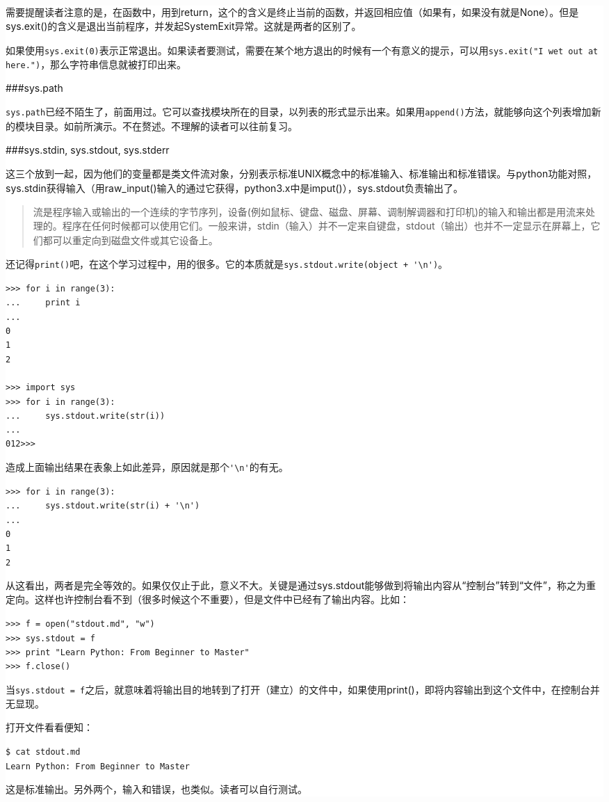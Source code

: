 需要提醒读者注意的是，在函数中，用到return，这个的含义是终止当前的函数，并返回相应值（如果有，如果没有就是None）。但是sys.exit()的含义是退出当前程序，并发起SystemExit异常。这就是两者的区别了。

如果使用`sys.exit(0)`表示正常退出。如果读者要测试，需要在某个地方退出的时候有一个有意义的提示，可以用`sys.exit("I wet out at here.")`，那么字符串信息就被打印出来。

###sys.path

`sys.path`已经不陌生了，前面用过。它可以查找模块所在的目录，以列表的形式显示出来。如果用`append()`方法，就能够向这个列表增加新的模块目录。如前所演示。不在赘述。不理解的读者可以往前复习。

###sys.stdin, sys.stdout, sys.stderr

这三个放到一起，因为他们的变量都是类文件流对象，分别表示标准UNIX概念中的标准输入、标准输出和标准错误。与python功能对照，sys.stdin获得输入（用raw_input()输入的通过它获得，python3.x中是imput()），sys.stdout负责输出了。

>流是程序输入或输出的一个连续的字节序列，设备(例如鼠标、键盘、磁盘、屏幕、调制解调器和打印机)的输入和输出都是用流来处理的。程序在任何时候都可以使用它们。一般来讲，stdin（输入）并不一定来自键盘，stdout（输出）也并不一定显示在屏幕上，它们都可以重定向到磁盘文件或其它设备上。

还记得`print()`吧，在这个学习过程中，用的很多。它的本质就是`sys.stdout.write(object + '\n')`。

    >>> for i in range(3):
    ...     print i
    ... 
    0
    1
    2
    
    >>> import sys
    >>> for i in range(3):
    ...     sys.stdout.write(str(i))
    ... 
    012>>> 

造成上面输出结果在表象上如此差异，原因就是那个`'\n'`的有无。

    >>> for i in range(3):
    ...     sys.stdout.write(str(i) + '\n')
    ... 
    0
    1
    2

从这看出，两者是完全等效的。如果仅仅止于此，意义不大。关键是通过sys.stdout能够做到将输出内容从“控制台”转到“文件”，称之为重定向。这样也许控制台看不到（很多时候这个不重要），但是文件中已经有了输出内容。比如：

    >>> f = open("stdout.md", "w")
    >>> sys.stdout = f
    >>> print "Learn Python: From Beginner to Master"
    >>> f.close()

当`sys.stdout = f`之后，就意味着将输出目的地转到了打开（建立）的文件中，如果使用print()，即将内容输出到这个文件中，在控制台并无显现。

打开文件看看便知：

    $ cat stdout.md
    Learn Python: From Beginner to Master

这是标准输出。另外两个，输入和错误，也类似。读者可以自行测试。
